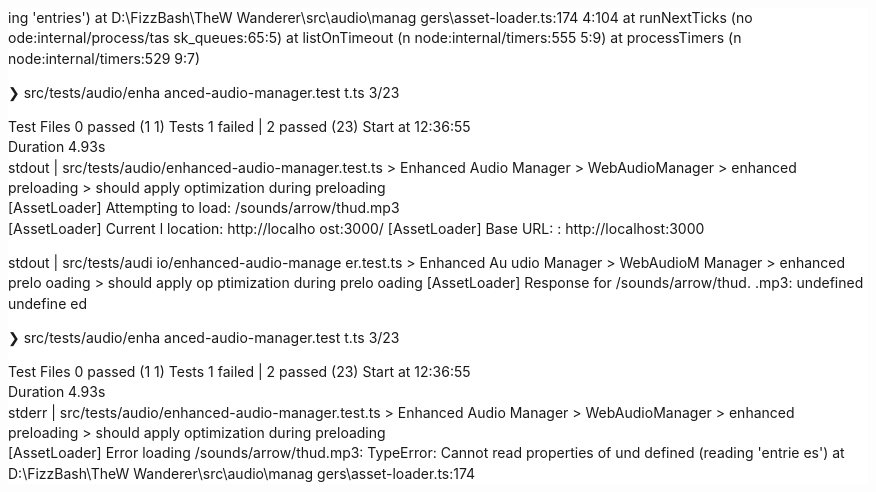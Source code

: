 ing 'entries')
    at D:\FizzBash\TheW
Wanderer\src\audio\manag
gers\asset-loader.ts:174
4:104
    at runNextTicks (no
ode:internal/process/tas
sk_queues:65:5)
    at listOnTimeout (n
node:internal/timers:555
5:9)
    at processTimers (n
node:internal/timers:529
9:7)


 ❯ src/tests/audio/enha
anced-audio-manager.test
t.ts 3/23

 Test Files 0 passed (1
1)
      Tests 1 failed | 
 2 passed (23)
   Start at 12:36:55   
   Duration 4.93s      
stdout | src/tests/audio/enhanced-audio-manager.test.ts > Enhanced Audio Manager > WebAudioManager > enhanced preloading > should apply optimization during preloading                  
[AssetLoader] Attempting to load: /sounds/arrow/thud.mp3             
[AssetLoader] Current l
location: http://localho
ost:3000/
[AssetLoader] Base URL:
: http://localhost:3000 

stdout | src/tests/audi
io/enhanced-audio-manage
er.test.ts > Enhanced Au
udio Manager > WebAudioM
Manager > enhanced prelo
oading > should apply op
ptimization during prelo
oading
[AssetLoader] Response 
 for /sounds/arrow/thud.
.mp3: undefined undefine
ed


 ❯ src/tests/audio/enha
anced-audio-manager.test
t.ts 3/23

 Test Files 0 passed (1
1)
      Tests 1 failed | 
 2 passed (23)
   Start at 12:36:55   
   Duration 4.93s      
stderr | src/tests/audio/enhanced-audio-manager.test.ts > Enhanced Audio Manager > WebAudioManager > enhanced preloading > should apply optimization during preloading                  
[AssetLoader] Error loading /sounds/arrow/thud.mp3: TypeError: Cannot read properties of und
defined (reading 'entrie
es')
    at D:\FizzBash\TheW
Wanderer\src\audio\manag
gers\asset-loader.ts:174